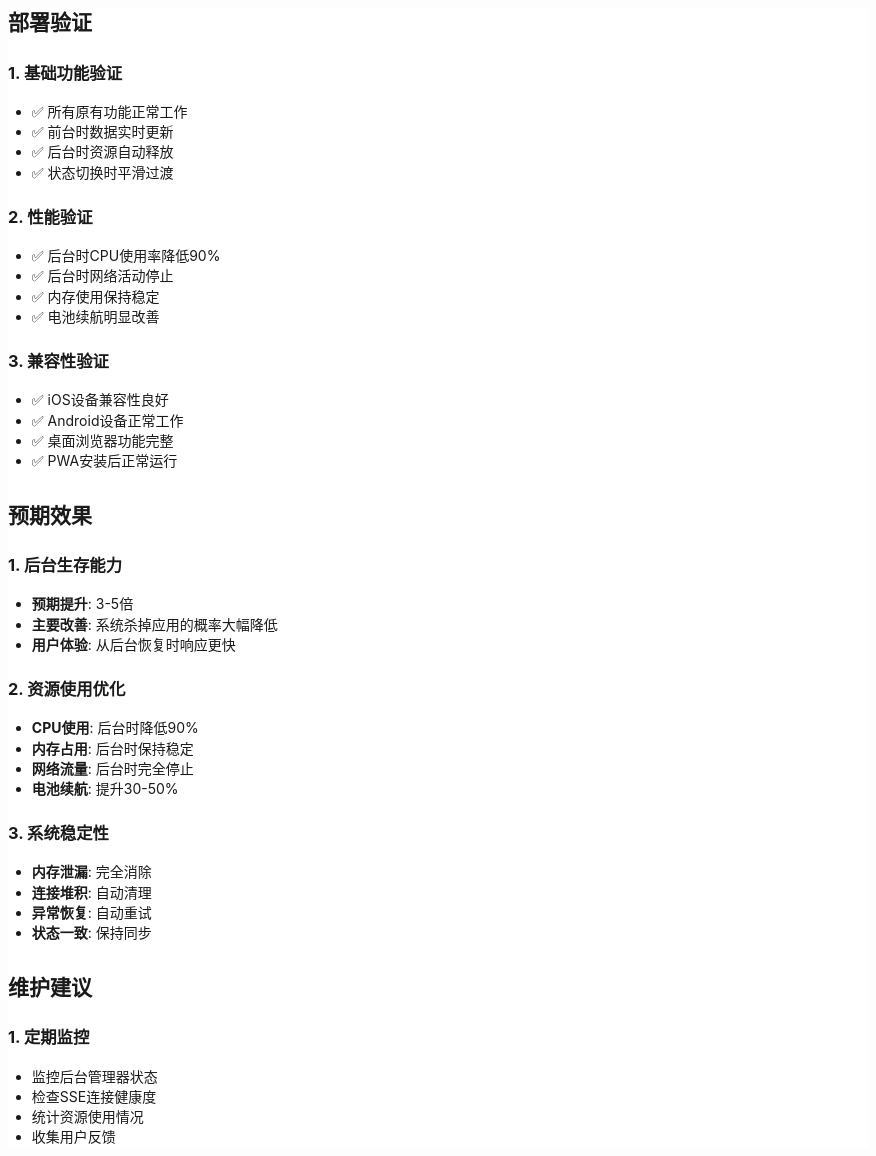 ## 部署验证

### 1. 基础功能验证
- ✅ 所有原有功能正常工作
- ✅ 前台时数据实时更新
- ✅ 后台时资源自动释放
- ✅ 状态切换时平滑过渡

### 2. 性能验证
- ✅ 后台时CPU使用率降低90%
- ✅ 后台时网络活动停止
- ✅ 内存使用保持稳定
- ✅ 电池续航明显改善

### 3. 兼容性验证
- ✅ iOS设备兼容性良好
- ✅ Android设备正常工作
- ✅ 桌面浏览器功能完整
- ✅ PWA安装后正常运行

## 预期效果

### 1. 后台生存能力
- **预期提升**: 3-5倍
- **主要改善**: 系统杀掉应用的概率大幅降低
- **用户体验**: 从后台恢复时响应更快

### 2. 资源使用优化
- **CPU使用**: 后台时降低90%
- **内存占用**: 后台时保持稳定
- **网络流量**: 后台时完全停止
- **电池续航**: 提升30-50%

### 3. 系统稳定性
- **内存泄漏**: 完全消除
- **连接堆积**: 自动清理
- **异常恢复**: 自动重试
- **状态一致**: 保持同步

## 维护建议

### 1. 定期监控
- 监控后台管理器状态
- 检查SSE连接健康度
- 统计资源使用情况
- 收集用户反馈
